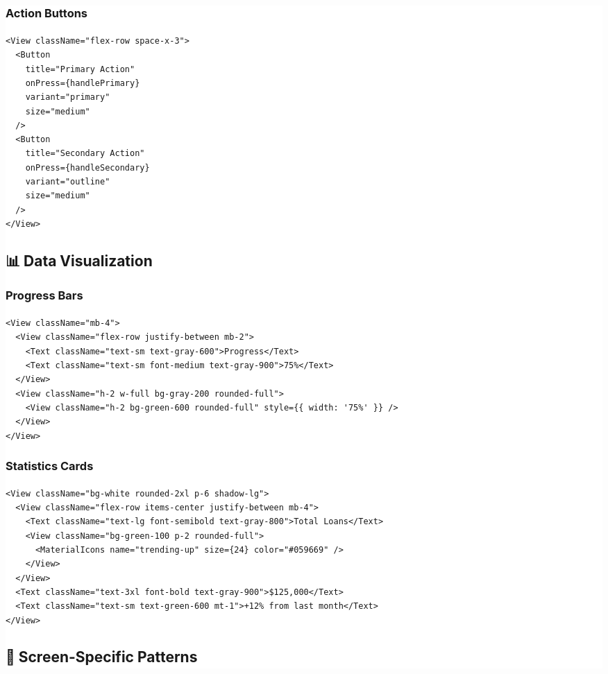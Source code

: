 ### Action Buttons

```tsx
<View className="flex-row space-x-3">
  <Button
    title="Primary Action"
    onPress={handlePrimary}
    variant="primary"
    size="medium"
  />
  <Button
    title="Secondary Action"
    onPress={handleSecondary}
    variant="outline"
    size="medium"
  />
</View>
```

## 📊 Data Visualization

### Progress Bars

```tsx
<View className="mb-4">
  <View className="flex-row justify-between mb-2">
    <Text className="text-sm text-gray-600">Progress</Text>
    <Text className="text-sm font-medium text-gray-900">75%</Text>
  </View>
  <View className="h-2 w-full bg-gray-200 rounded-full">
    <View className="h-2 bg-green-600 rounded-full" style={{ width: '75%' }} />
  </View>
</View>
```

### Statistics Cards

```tsx
<View className="bg-white rounded-2xl p-6 shadow-lg">
  <View className="flex-row items-center justify-between mb-4">
    <Text className="text-lg font-semibold text-gray-800">Total Loans</Text>
    <View className="bg-green-100 p-2 rounded-full">
      <MaterialIcons name="trending-up" size={24} color="#059669" />
    </View>
  </View>
  <Text className="text-3xl font-bold text-gray-900">$125,000</Text>
  <Text className="text-sm text-green-600 mt-1">+12% from last month</Text>
</View>
```

## 🎨 Screen-Specific Patterns
